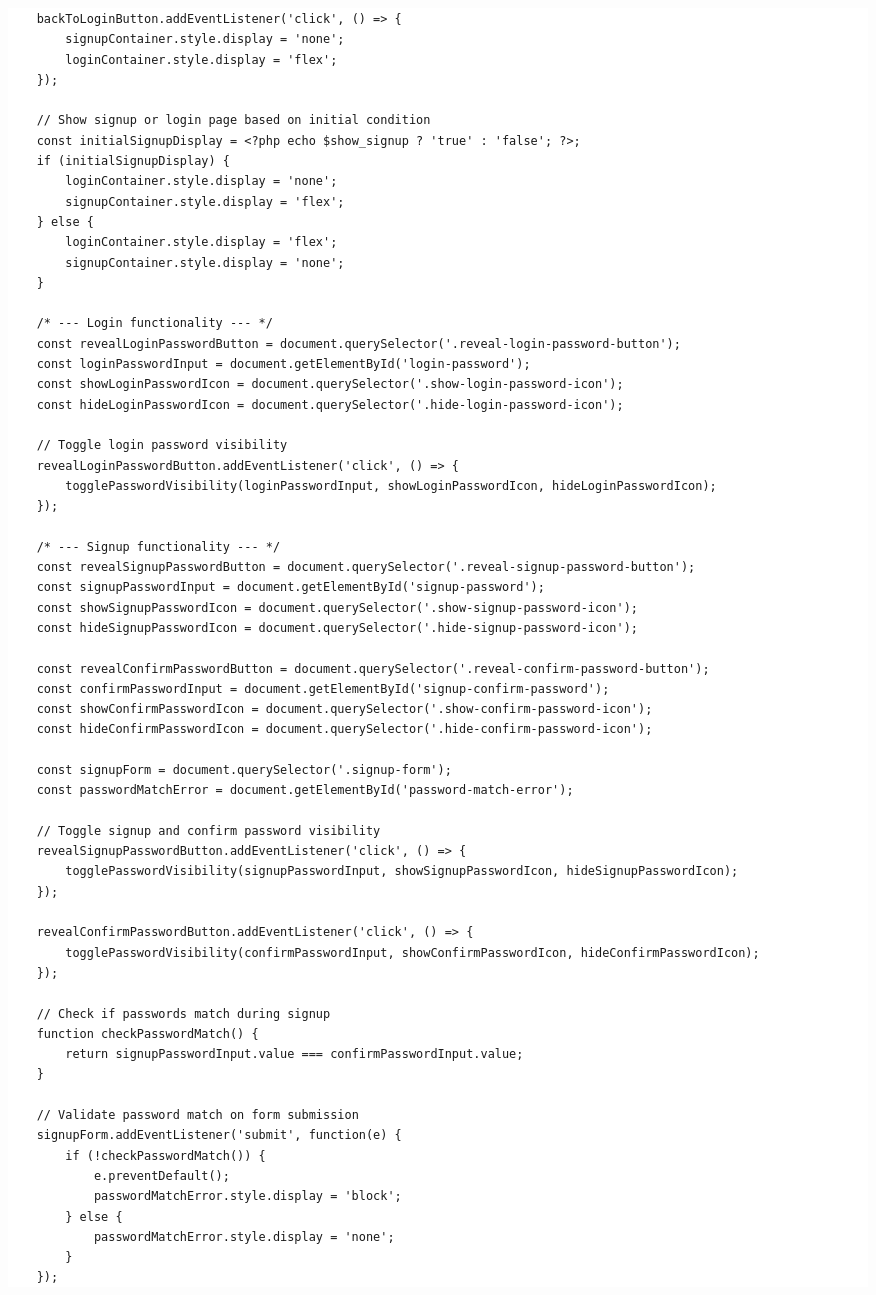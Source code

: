         backToLoginButton.addEventListener('click', () => {
            signupContainer.style.display = 'none';
            loginContainer.style.display = 'flex';
        });

        // Show signup or login page based on initial condition
        const initialSignupDisplay = <?php echo $show_signup ? 'true' : 'false'; ?>;
        if (initialSignupDisplay) {
            loginContainer.style.display = 'none';
            signupContainer.style.display = 'flex';
        } else {
            loginContainer.style.display = 'flex';
            signupContainer.style.display = 'none';
        }

        /* --- Login functionality --- */
        const revealLoginPasswordButton = document.querySelector('.reveal-login-password-button');
        const loginPasswordInput = document.getElementById('login-password');
        const showLoginPasswordIcon = document.querySelector('.show-login-password-icon');
        const hideLoginPasswordIcon = document.querySelector('.hide-login-password-icon');

        // Toggle login password visibility
        revealLoginPasswordButton.addEventListener('click', () => {
            togglePasswordVisibility(loginPasswordInput, showLoginPasswordIcon, hideLoginPasswordIcon);
        });

        /* --- Signup functionality --- */
        const revealSignupPasswordButton = document.querySelector('.reveal-signup-password-button');
        const signupPasswordInput = document.getElementById('signup-password');
        const showSignupPasswordIcon = document.querySelector('.show-signup-password-icon');
        const hideSignupPasswordIcon = document.querySelector('.hide-signup-password-icon');

        const revealConfirmPasswordButton = document.querySelector('.reveal-confirm-password-button');
        const confirmPasswordInput = document.getElementById('signup-confirm-password');
        const showConfirmPasswordIcon = document.querySelector('.show-confirm-password-icon');
        const hideConfirmPasswordIcon = document.querySelector('.hide-confirm-password-icon');

        const signupForm = document.querySelector('.signup-form');
        const passwordMatchError = document.getElementById('password-match-error');

        // Toggle signup and confirm password visibility
        revealSignupPasswordButton.addEventListener('click', () => {
            togglePasswordVisibility(signupPasswordInput, showSignupPasswordIcon, hideSignupPasswordIcon);
        });

        revealConfirmPasswordButton.addEventListener('click', () => {
            togglePasswordVisibility(confirmPasswordInput, showConfirmPasswordIcon, hideConfirmPasswordIcon);
        });

        // Check if passwords match during signup
        function checkPasswordMatch() {
            return signupPasswordInput.value === confirmPasswordInput.value;
        }

        // Validate password match on form submission
        signupForm.addEventListener('submit', function(e) {
            if (!checkPasswordMatch()) {
                e.preventDefault();
                passwordMatchError.style.display = 'block';
            } else {
                passwordMatchError.style.display = 'none';
            }
        });
